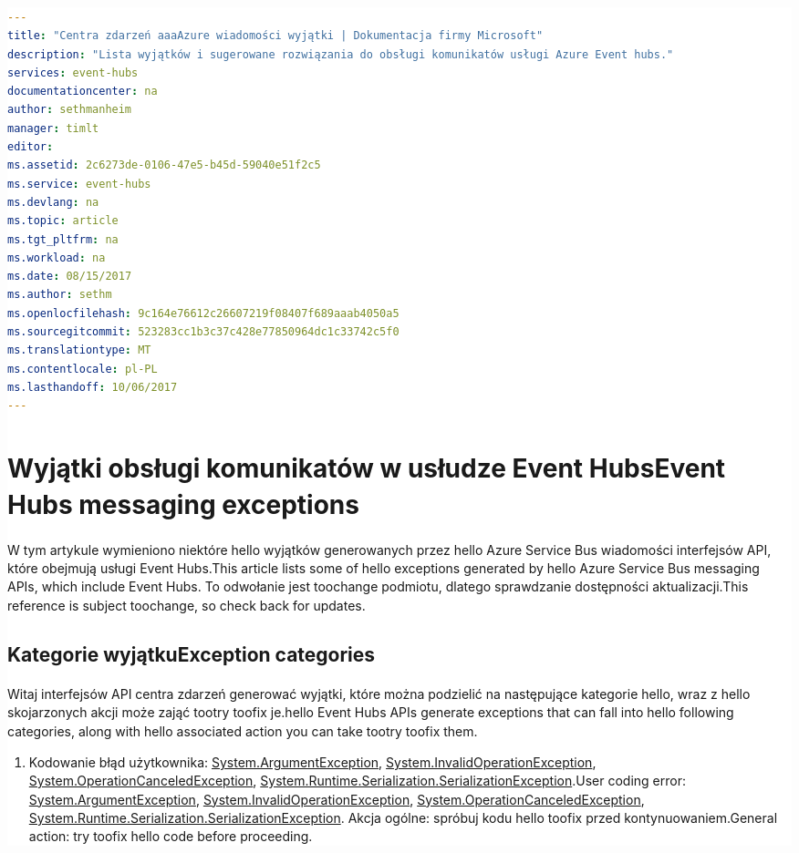 ```yaml
---
title: "Centra zdarzeń aaaAzure wiadomości wyjątki | Dokumentacja firmy Microsoft"
description: "Lista wyjątków i sugerowane rozwiązania do obsługi komunikatów usługi Azure Event hubs."
services: event-hubs
documentationcenter: na
author: sethmanheim
manager: timlt
editor: 
ms.assetid: 2c6273de-0106-47e5-b45d-59040e51f2c5
ms.service: event-hubs
ms.devlang: na
ms.topic: article
ms.tgt_pltfrm: na
ms.workload: na
ms.date: 08/15/2017
ms.author: sethm
ms.openlocfilehash: 9c164e76612c26607219f08407f689aaab4050a5
ms.sourcegitcommit: 523283cc1b3c37c428e77850964dc1c33742c5f0
ms.translationtype: MT
ms.contentlocale: pl-PL
ms.lasthandoff: 10/06/2017
---
```

# <a name="event-hubs-messaging-exceptions"></a><span data-ttu-id="9476d-103">Wyjątki obsługi komunikatów w usłudze Event Hubs</span><span class="sxs-lookup"><span data-stu-id="9476d-103">Event Hubs messaging exceptions</span></span>
<span data-ttu-id="9476d-104">W tym artykule wymieniono niektóre hello wyjątków generowanych przez hello Azure Service Bus wiadomości interfejsów API, które obejmują usługi Event Hubs.</span><span class="sxs-lookup"><span data-stu-id="9476d-104">This article lists some of hello exceptions generated by hello Azure Service Bus messaging APIs, which include Event Hubs.</span></span> <span data-ttu-id="9476d-105">To odwołanie jest toochange podmiotu, dlatego sprawdzanie dostępności aktualizacji.</span><span class="sxs-lookup"><span data-stu-id="9476d-105">This reference is subject toochange, so check back for updates.</span></span>

## <a name="exception-categories"></a><span data-ttu-id="9476d-106">Kategorie wyjątku</span><span class="sxs-lookup"><span data-stu-id="9476d-106">Exception categories</span></span>
<span data-ttu-id="9476d-107">Witaj interfejsów API centra zdarzeń generować wyjątki, które można podzielić na następujące kategorie hello, wraz z hello skojarzonych akcji może zająć tootry toofix je.</span><span class="sxs-lookup"><span data-stu-id="9476d-107">hello Event Hubs APIs generate exceptions that can fall into hello following categories, along with hello associated action you can take tootry toofix them.</span></span>

1. <span data-ttu-id="9476d-108">Kodowanie błąd użytkownika: [System.ArgumentException](https://msdn.microsoft.com/library/system.argumentexception.aspx), [System.InvalidOperationException](https://msdn.microsoft.com/library/system.invalidoperationexception.aspx), [System.OperationCanceledException](https://msdn.microsoft.com/library/system.operationcanceledexception.aspx), [ System.Runtime.Serialization.SerializationException](https://msdn.microsoft.com/library/system.runtime.serialization.serializationexception.aspx).</span><span class="sxs-lookup"><span data-stu-id="9476d-108">User coding error: [System.ArgumentException](https://msdn.microsoft.com/library/system.argumentexception.aspx), [System.InvalidOperationException](https://msdn.microsoft.com/library/system.invalidoperationexception.aspx), [System.OperationCanceledException](https://msdn.microsoft.com/library/system.operationcanceledexception.aspx), [System.Runtime.Serialization.SerializationException](https://msdn.microsoft.com/library/system.runtime.serialization.serializationexception.aspx).</span></span> <span data-ttu-id="9476d-109">Akcja ogólne: spróbuj kodu hello toofix przed kontynuowaniem.</span><span class="sxs-lookup"><span data-stu-id="9476d-109">General action: try toofix hello code before proceeding.</span></span>